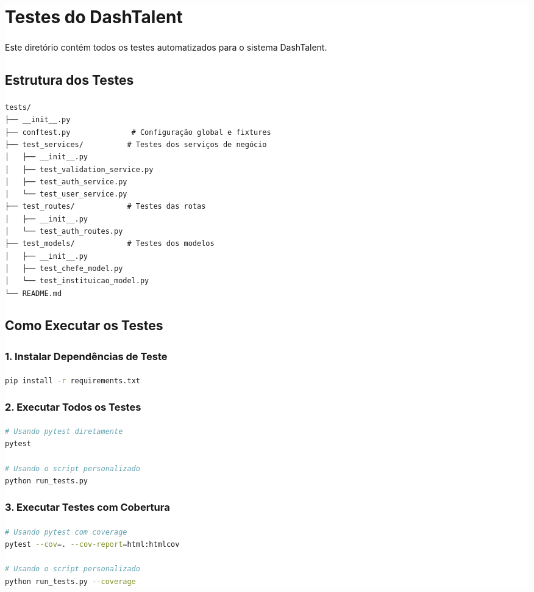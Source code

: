 # Testes do DashTalent

Este diretório contém todos os testes automatizados para o sistema DashTalent.

## Estrutura dos Testes

```
tests/
├── __init__.py
├── conftest.py              # Configuração global e fixtures
├── test_services/          # Testes dos serviços de negócio
│   ├── __init__.py
│   ├── test_validation_service.py
│   ├── test_auth_service.py
│   └── test_user_service.py
├── test_routes/            # Testes das rotas
│   ├── __init__.py
│   └── test_auth_routes.py
├── test_models/            # Testes dos modelos
│   ├── __init__.py
│   ├── test_chefe_model.py
│   └── test_instituicao_model.py
└── README.md
```

## Como Executar os Testes

### 1. Instalar Dependências de Teste

```bash
pip install -r requirements.txt
```

### 2. Executar Todos os Testes

```bash
# Usando pytest diretamente
pytest

# Usando o script personalizado
python run_tests.py
```

### 3. Executar Testes com Cobertura

```bash
# Usando pytest com coverage
pytest --cov=. --cov-report=html:htmlcov

# Usando o script personalizado
python run_tests.py --coverage
```

